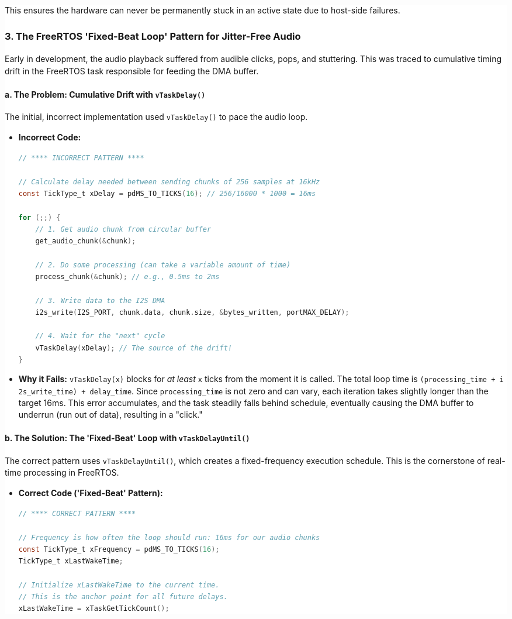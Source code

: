 This ensures the hardware can never be permanently stuck in an active state due to host-side failures.

### 3. The FreeRTOS 'Fixed-Beat Loop' Pattern for Jitter-Free Audio

Early in development, the audio playback suffered from audible clicks, pops, and stuttering. This was traced to cumulative timing drift in the FreeRTOS task responsible for feeding the DMA buffer.

#### a. The Problem: Cumulative Drift with `vTaskDelay()`

The initial, incorrect implementation used `vTaskDelay()` to pace the audio loop.

*   **Incorrect Code:**
    ```c
    // **** INCORRECT PATTERN ****

    // Calculate delay needed between sending chunks of 256 samples at 16kHz
    const TickType_t xDelay = pdMS_TO_TICKS(16); // 256/16000 * 1000 = 16ms

    for (;;) {
        // 1. Get audio chunk from circular buffer
        get_audio_chunk(&chunk);

        // 2. Do some processing (can take a variable amount of time)
        process_chunk(&chunk); // e.g., 0.5ms to 2ms

        // 3. Write data to the I2S DMA
        i2s_write(I2S_PORT, chunk.data, chunk.size, &bytes_written, portMAX_DELAY);

        // 4. Wait for the "next" cycle
        vTaskDelay(xDelay); // The source of the drift!
    }
    ```
*   **Why it Fails:** `vTaskDelay(x)` blocks for *at least* `x` ticks from the moment it is called. The total loop time is `(processing_time + i2s_write_time) + delay_time`. Since `processing_time` is not zero and can vary, each iteration takes slightly longer than the target 16ms. This error accumulates, and the task steadily falls behind schedule, eventually causing the DMA buffer to underrun (run out of data), resulting in a "click."

#### b. The Solution: The 'Fixed-Beat' Loop with `vTaskDelayUntil()`

The correct pattern uses `vTaskDelayUntil()`, which creates a fixed-frequency execution schedule. This is the cornerstone of real-time processing in FreeRTOS.

*   **Correct Code ('Fixed-Beat' Pattern):**
    ```c
    // **** CORRECT PATTERN ****

    // Frequency is how often the loop should run: 16ms for our audio chunks
    const TickType_t xFrequency = pdMS_TO_TICKS(16);
    TickType_t xLastWakeTime;

    // Initialize xLastWakeTime to the current time.
    // This is the anchor point for all future delays.
    xLastWakeTime = xTaskGetTickCount();
